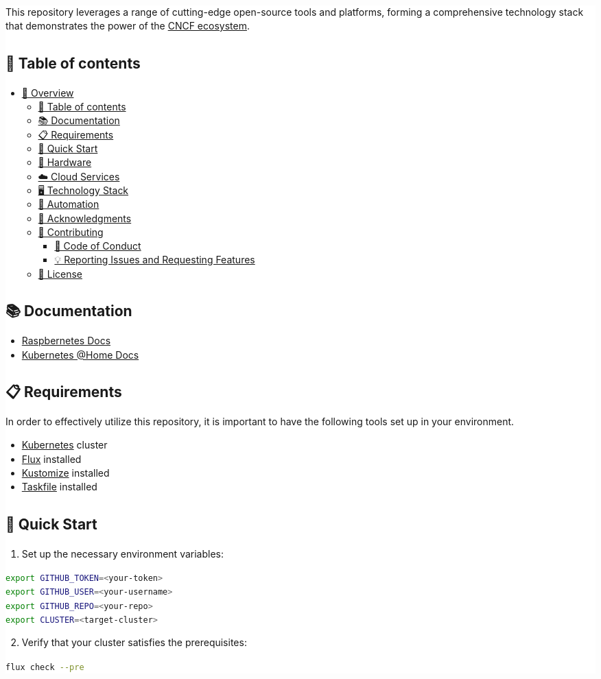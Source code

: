 This repository leverages a range of cutting-edge open-source tools and platforms, forming a comprehensive technology stack that demonstrates the power of the [CNCF ecosystem](https://landscape.cncf.io/).

## 📖 Table of contents

- [🍼 Overview](#-overview)
  - [📖 Table of contents](#-table-of-contents)
  - [📚 Documentation](#-documentation)
  - [📋 Requirements](#-requirements)
  - [🚀 Quick Start](#-quick-start)
  - [🔧 Hardware](#-hardware)
  - [☁️ Cloud Services](#️-cloud-services)
  - [🖥️ Technology Stack](#️-technology-stack)
  - [🤖 Automation](#-automation)
  - [🤝 Acknowledgments](#-acknowledgments)
  - [👥 Contributing](#-contributing)
    - [🚫 Code of Conduct](#-code-of-conduct)
    - [💡 Reporting Issues and Requesting Features](#-reporting-issues-and-requesting-features)
  - [📄 License](#-license)

## 📚 Documentation

- [Raspbernetes Docs](https://raspbernetes.github.io)
- [Kubernetes @Home Docs](https://k8s-at-home.com)

## 📋 Requirements

In order to effectively utilize this repository, it is important to have the following tools set up in your environment.

- [Kubernetes](https://kubernetes.io/) cluster
- [Flux](https://toolkit.fluxcd.io/get-started/) installed
- [Kustomize](https://kustomize.io/) installed
- [Taskfile](https://taskfile.dev/) installed

## 🚀 Quick Start

1. Set up the necessary environment variables:

```bash
export GITHUB_TOKEN=<your-token>
export GITHUB_USER=<your-username>
export GITHUB_REPO=<your-repo>
export CLUSTER=<target-cluster>
```

2. Verify that your cluster satisfies the prerequisites:

```bash
flux check --pre
```
